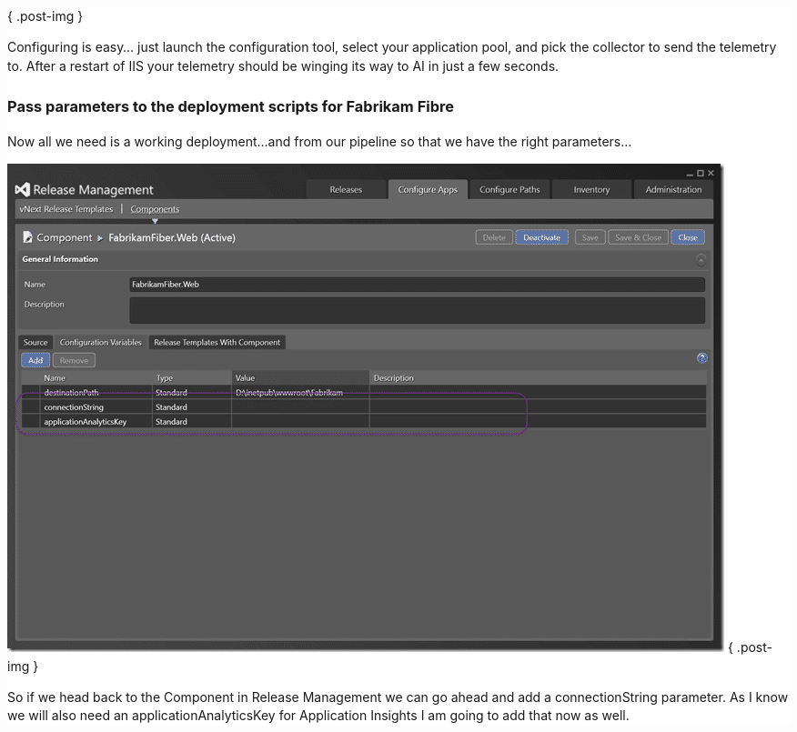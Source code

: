 { .post-img }

Configuring is easy… just launch the configuration tool, select your application pool, and pick the collector to send the telemetry to. After a restart of IIS your telemetry should be winging its way to AI in just a few seconds.

### Pass parameters to the deployment scripts for Fabrikam Fibre

Now all we need is a working deployment…and from our pipeline so that we have the right parameters…

![clip_image031](images/clip_image031-31-31.png "clip_image031")
{ .post-img }

So if we head back to the Component in Release Management we can go ahead and add a connectionString parameter. As I know we will also need an applicationAnalyticsKey for Application Insights I am going to add that now as well.
